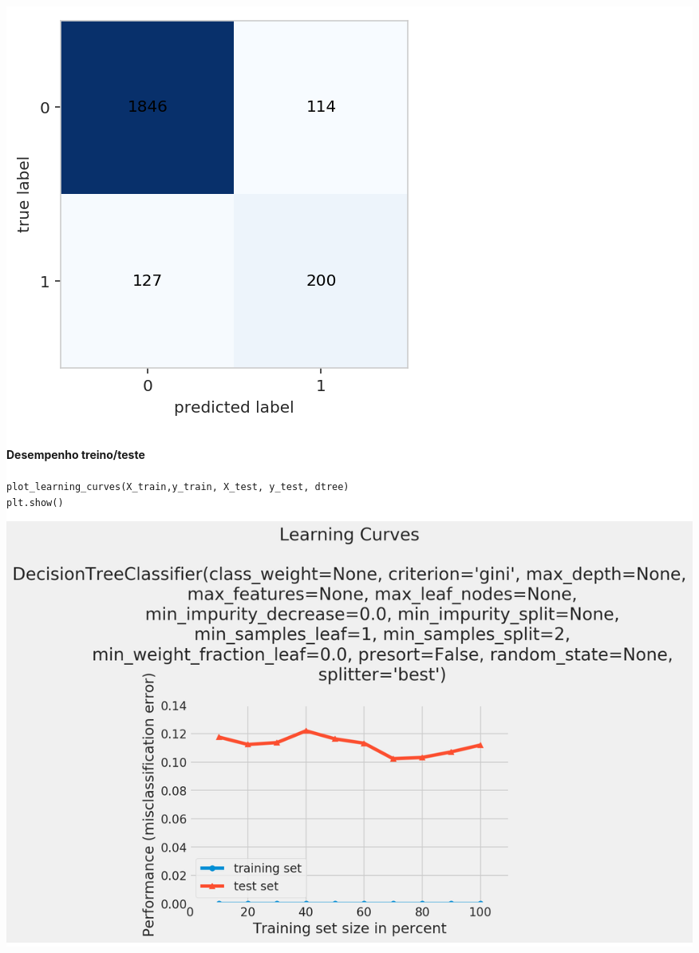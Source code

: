 ![png](output_106_1.png)


#### Desempenho treino/teste


```python
plot_learning_curves(X_train,y_train, X_test, y_test, dtree)
plt.show()
```


![png](output_108_0.png)